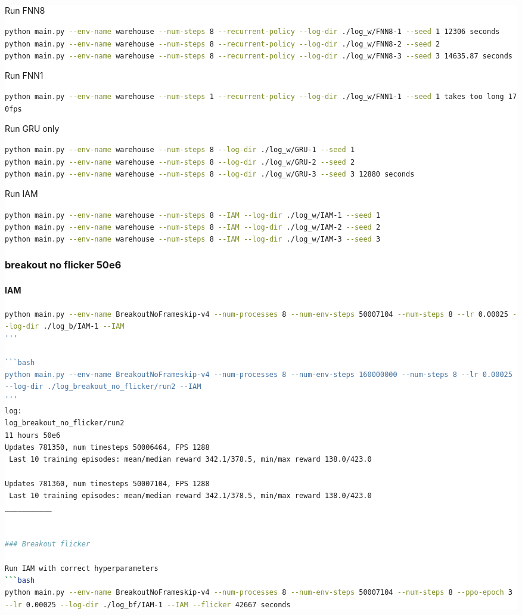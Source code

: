 Run FNN8
```bash
python main.py --env-name warehouse --num-steps 8 --recurrent-policy --log-dir ./log_w/FNN8-1 --seed 1 12306 seconds
python main.py --env-name warehouse --num-steps 8 --recurrent-policy --log-dir ./log_w/FNN8-2 --seed 2
python main.py --env-name warehouse --num-steps 8 --recurrent-policy --log-dir ./log_w/FNN8-3 --seed 3 14635.87 seconds
```
Run FNN1
```bash
python main.py --env-name warehouse --num-steps 1 --recurrent-policy --log-dir ./log_w/FNN1-1 --seed 1 takes too long 170fps
```
Run GRU only
```bash
python main.py --env-name warehouse --num-steps 8 --log-dir ./log_w/GRU-1 --seed 1
python main.py --env-name warehouse --num-steps 8 --log-dir ./log_w/GRU-2 --seed 2
python main.py --env-name warehouse --num-steps 8 --log-dir ./log_w/GRU-3 --seed 3 12880 seconds
```
Run IAM
```bash
python main.py --env-name warehouse --num-steps 8 --IAM --log-dir ./log_w/IAM-1 --seed 1
python main.py --env-name warehouse --num-steps 8 --IAM --log-dir ./log_w/IAM-2 --seed 2
python main.py --env-name warehouse --num-steps 8 --IAM --log-dir ./log_w/IAM-3 --seed 3
```

### breakout no flicker 50e6
#### IAM
```bash
python main.py --env-name BreakoutNoFrameskip-v4 --num-processes 8 --num-env-steps 50007104 --num-steps 8 --lr 0.00025 --log-dir ./log_b/IAM-1 --IAM
'''

```bash
python main.py --env-name BreakoutNoFrameskip-v4 --num-processes 8 --num-env-steps 160000000 --num-steps 8 --lr 0.00025 --log-dir ./log_breakout_no_flicker/run2 --IAM
'''
log:
log_breakout_no_flicker/run2
11 hours 50e6
Updates 781350, num timesteps 50006464, FPS 1288 
 Last 10 training episodes: mean/median reward 342.1/378.5, min/max reward 138.0/423.0

Updates 781360, num timesteps 50007104, FPS 1288 
 Last 10 training episodes: mean/median reward 342.1/378.5, min/max reward 138.0/423.0
___________


### Breakout flicker

Run IAM with correct hyperparameters
```bash
python main.py --env-name BreakoutNoFrameskip-v4 --num-processes 8 --num-env-steps 50007104 --num-steps 8 --ppo-epoch 3 --lr 0.00025 --log-dir ./log_bf/IAM-1 --IAM --flicker 42667 seconds
```
